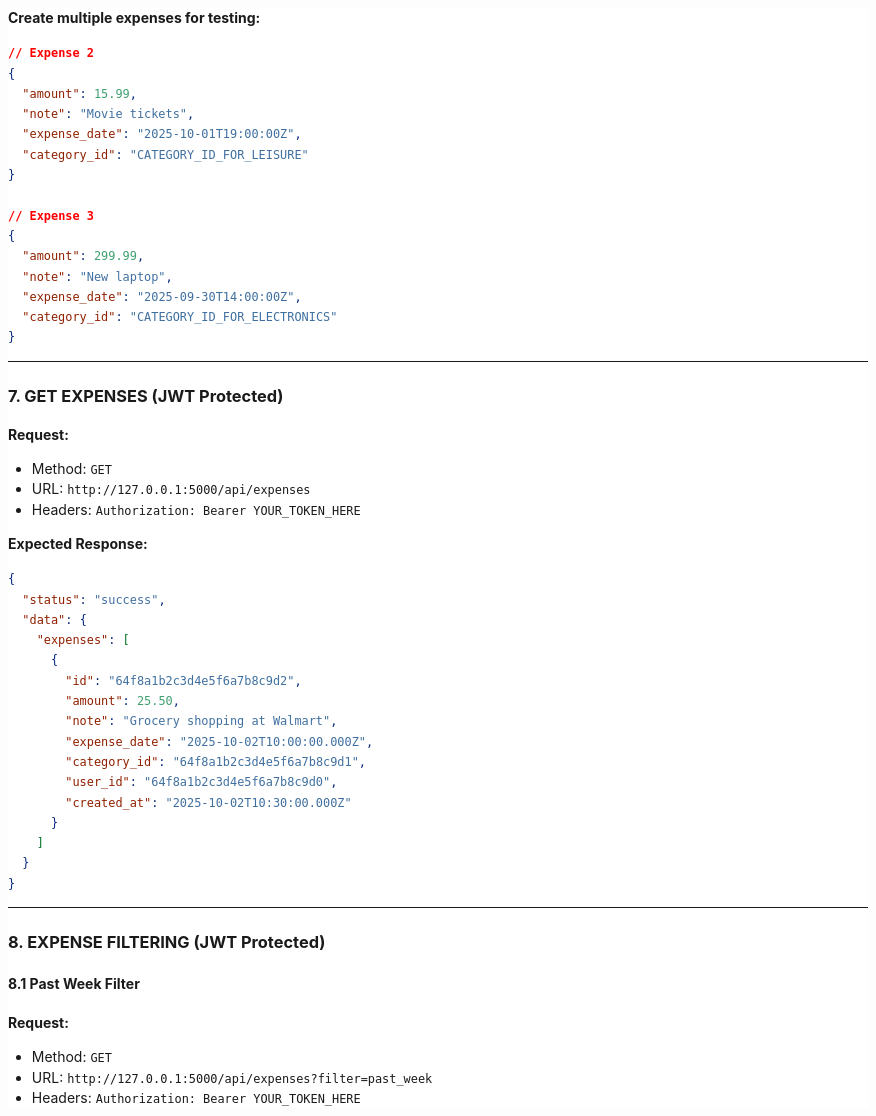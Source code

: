 **Create multiple expenses for testing:**
```json
// Expense 2
{
  "amount": 15.99,
  "note": "Movie tickets",
  "expense_date": "2025-10-01T19:00:00Z",
  "category_id": "CATEGORY_ID_FOR_LEISURE"
}

// Expense 3
{
  "amount": 299.99,
  "note": "New laptop",
  "expense_date": "2025-09-30T14:00:00Z",
  "category_id": "CATEGORY_ID_FOR_ELECTRONICS"
}
```

---

### 7. GET EXPENSES (JWT Protected)

**Request:**
- Method: `GET`
- URL: `http://127.0.0.1:5000/api/expenses`
- Headers: `Authorization: Bearer YOUR_TOKEN_HERE`

**Expected Response:**
```json
{
  "status": "success",
  "data": {
    "expenses": [
      {
        "id": "64f8a1b2c3d4e5f6a7b8c9d2",
        "amount": 25.50,
        "note": "Grocery shopping at Walmart",
        "expense_date": "2025-10-02T10:00:00.000Z",
        "category_id": "64f8a1b2c3d4e5f6a7b8c9d1",
        "user_id": "64f8a1b2c3d4e5f6a7b8c9d0",
        "created_at": "2025-10-02T10:30:00.000Z"
      }
    ]
  }
}
```

---

### 8. EXPENSE FILTERING (JWT Protected)

#### 8.1 Past Week Filter
**Request:**
- Method: `GET`
- URL: `http://127.0.0.1:5000/api/expenses?filter=past_week`
- Headers: `Authorization: Bearer YOUR_TOKEN_HERE`
